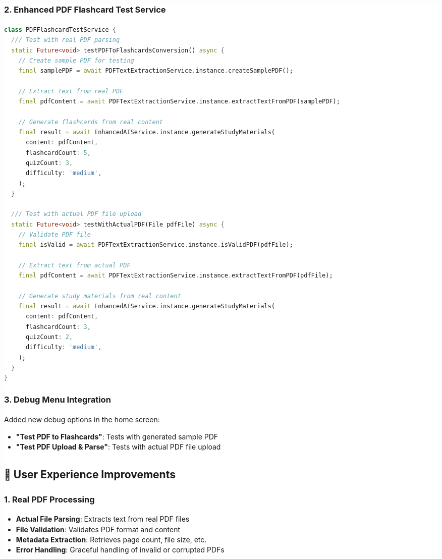 ### 2. Enhanced PDF Flashcard Test Service
```dart
class PDFFlashcardTestService {
  /// Test with real PDF parsing
  static Future<void> testPDFToFlashcardsConversion() async {
    // Create sample PDF for testing
    final samplePDF = await PDFTextExtractionService.instance.createSamplePDF();
    
    // Extract text from real PDF
    final pdfContent = await PDFTextExtractionService.instance.extractTextFromPDF(samplePDF);
    
    // Generate flashcards from real content
    final result = await EnhancedAIService.instance.generateStudyMaterials(
      content: pdfContent,
      flashcardCount: 5,
      quizCount: 3,
      difficulty: 'medium',
    );
  }
  
  /// Test with actual PDF file upload
  static Future<void> testWithActualPDF(File pdfFile) async {
    // Validate PDF file
    final isValid = await PDFTextExtractionService.instance.isValidPDF(pdfFile);
    
    // Extract text from actual PDF
    final pdfContent = await PDFTextExtractionService.instance.extractTextFromPDF(pdfFile);
    
    // Generate study materials from real content
    final result = await EnhancedAIService.instance.generateStudyMaterials(
      content: pdfContent,
      flashcardCount: 3,
      quizCount: 2,
      difficulty: 'medium',
    );
  }
}
```

### 3. Debug Menu Integration
Added new debug options in the home screen:
- **"Test PDF to Flashcards"**: Tests with generated sample PDF
- **"Test PDF Upload & Parse"**: Tests with actual PDF file upload

## 📱 User Experience Improvements

### 1. Real PDF Processing
- **Actual File Parsing**: Extracts text from real PDF files
- **File Validation**: Validates PDF format and content
- **Metadata Extraction**: Retrieves page count, file size, etc.
- **Error Handling**: Graceful handling of invalid or corrupted PDFs
